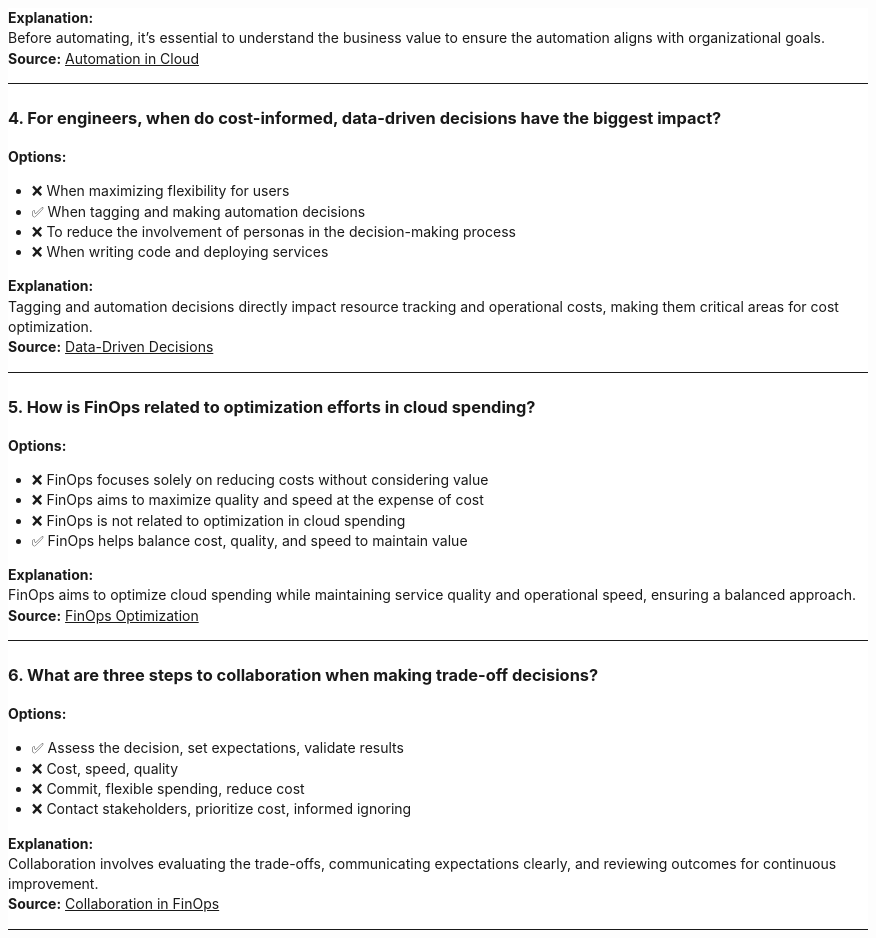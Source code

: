 **Explanation:**  
Before automating, it’s essential to understand the business value to ensure the automation aligns with organizational goals.  
**Source:** [Automation in Cloud](https://www.finops.org/framework/automation/)  

---

### 4. **For engineers, when do cost-informed, data-driven decisions have the biggest impact?**

**Options:**
- ❌ When maximizing flexibility for users  
- ✅ When tagging and making automation decisions  
- ❌ To reduce the involvement of personas in the decision-making process  
- ❌ When writing code and deploying services  

**Explanation:**  
Tagging and automation decisions directly impact resource tracking and operational costs, making them critical areas for cost optimization.  
**Source:** [Data-Driven Decisions](https://www.finops.org/framework/data-driven/)  

---

### 5. **How is FinOps related to optimization efforts in cloud spending?**

**Options:**
- ❌ FinOps focuses solely on reducing costs without considering value  
- ❌ FinOps aims to maximize quality and speed at the expense of cost  
- ❌ FinOps is not related to optimization in cloud spending  
- ✅ FinOps helps balance cost, quality, and speed to maintain value  

**Explanation:**  
FinOps aims to optimize cloud spending while maintaining service quality and operational speed, ensuring a balanced approach.  
**Source:** [FinOps Optimization](https://www.finops.org/framework/optimization/)  

---

### 6. **What are three steps to collaboration when making trade-off decisions?**

**Options:**
- ✅ Assess the decision, set expectations, validate results  
- ❌ Cost, speed, quality  
- ❌ Commit, flexible spending, reduce cost  
- ❌ Contact stakeholders, prioritize cost, informed ignoring  

**Explanation:**  
Collaboration involves evaluating the trade-offs, communicating expectations clearly, and reviewing outcomes for continuous improvement.  
**Source:** [Collaboration in FinOps](https://www.finops.org/framework/collaboration/)  

---
